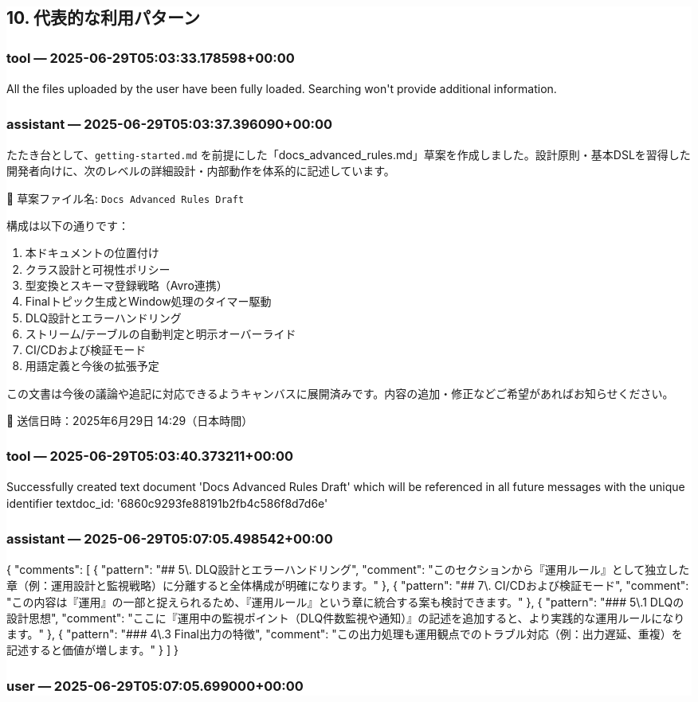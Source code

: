 
## 10. 代表的な利用パターン
### tool — 2025-06-29T05:03:33.178598+00:00

All the files uploaded by the user have been fully loaded. Searching won't provide additional information.
### assistant — 2025-06-29T05:03:37.396090+00:00

たたき台として、`getting-started.md` を前提にした「docs_advanced_rules.md」草案を作成しました。設計原則・基本DSLを習得した開発者向けに、次のレベルの詳細設計・内部動作を体系的に記述しています。

📄 草案ファイル名: `Docs Advanced Rules Draft`

構成は以下の通りです：

1. 本ドキュメントの位置付け
2. クラス設計と可視性ポリシー
3. 型変換とスキーマ登録戦略（Avro連携）
4. Finalトピック生成とWindow処理のタイマー駆動
5. DLQ設計とエラーハンドリング
6. ストリーム/テーブルの自動判定と明示オーバーライド
7. CI/CDおよび検証モード
8. 用語定義と今後の拡張予定

この文書は今後の議論や追記に対応できるようキャンバスに展開済みです。内容の追加・修正などご希望があればお知らせください。

📅 送信日時：2025年6月29日 14:29（日本時間）
### tool — 2025-06-29T05:03:40.373211+00:00

Successfully created text document 'Docs Advanced Rules Draft' which will be referenced in all future messages with the unique identifier textdoc_id: '6860c9293fe88191b2fb4c586f8d7d6e'
### assistant — 2025-06-29T05:07:05.498542+00:00

{
  "comments": [
    {
      "pattern": "## 5\\. DLQ設計とエラーハンドリング",
      "comment": "このセクションから『運用ルール』として独立した章（例：運用設計と監視戦略）に分離すると全体構成が明確になります。"
    },
    {
      "pattern": "## 7\\. CI/CDおよび検証モード",
      "comment": "この内容は『運用』の一部と捉えられるため、『運用ルール』という章に統合する案も検討できます。"
    },
    {
      "pattern": "### 5\\.1 DLQの設計思想",
      "comment": "ここに『運用中の監視ポイント（DLQ件数監視や通知）』の記述を追加すると、より実践的な運用ルールになります。"
    },
    {
      "pattern": "### 4\\.3 Final出力の特徴",
      "comment": "この出力処理も運用観点でのトラブル対応（例：出力遅延、重複）を記述すると価値が増します。"
    }
  ]
}
### user — 2025-06-29T05:07:05.699000+00:00
